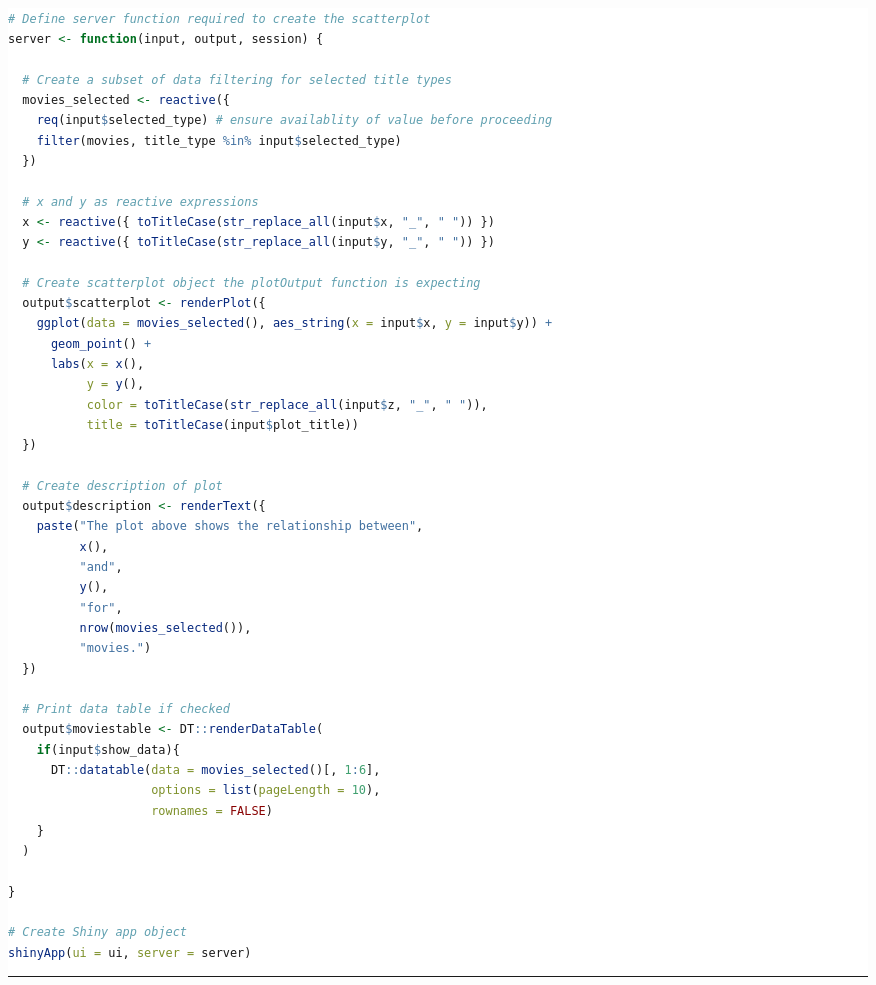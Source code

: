```r
# Define server function required to create the scatterplot
server <- function(input, output, session) {
  
  # Create a subset of data filtering for selected title types
  movies_selected <- reactive({
    req(input$selected_type) # ensure availablity of value before proceeding
    filter(movies, title_type %in% input$selected_type)
  })
  
  # x and y as reactive expressions
  x <- reactive({ toTitleCase(str_replace_all(input$x, "_", " ")) })
  y <- reactive({ toTitleCase(str_replace_all(input$y, "_", " ")) })
  
  # Create scatterplot object the plotOutput function is expecting 
  output$scatterplot <- renderPlot({
    ggplot(data = movies_selected(), aes_string(x = input$x, y = input$y)) +
      geom_point() +
      labs(x = x(),
           y = y(),
           color = toTitleCase(str_replace_all(input$z, "_", " ")),
           title = toTitleCase(input$plot_title))
  })
  
  # Create description of plot
  output$description <- renderText({
    paste("The plot above shows the relationship between",
          x(),
          "and",
          y(),
          "for",
          nrow(movies_selected()),
          "movies.")
  })
  
  # Print data table if checked
  output$moviestable <- DT::renderDataTable(
    if(input$show_data){
      DT::datatable(data = movies_selected()[, 1:6], 
                    options = list(pageLength = 10), 
                    rownames = FALSE)
    }
  )
  
}

# Create Shiny app object
shinyApp(ui = ui, server = server)


```
***
